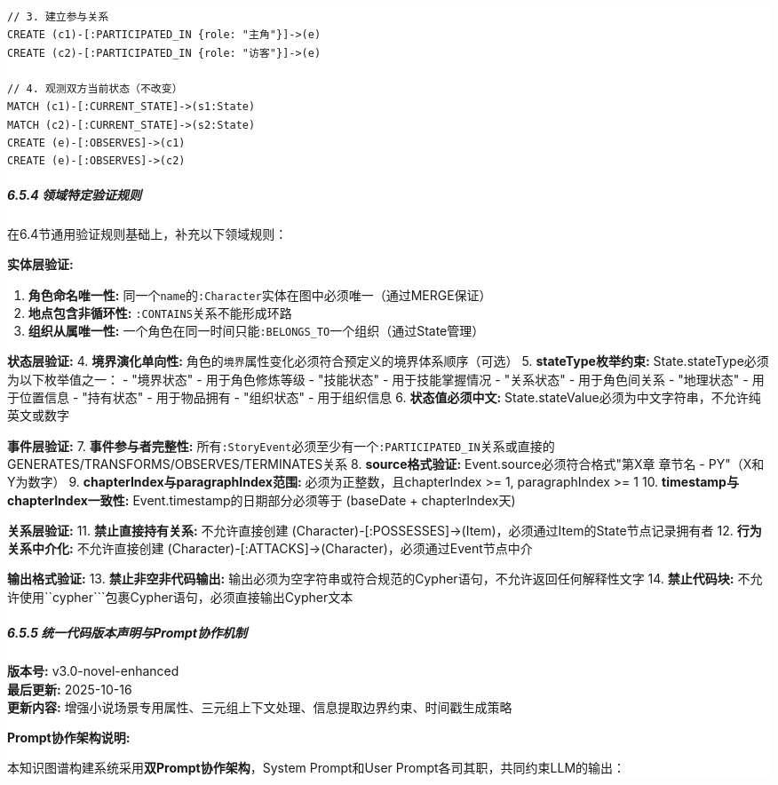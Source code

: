 ```
// 3. 建立参与关系
CREATE (c1)-[:PARTICIPATED_IN {role: "主角"}]->(e)
CREATE (c2)-[:PARTICIPATED_IN {role: "访客"}]->(e)

// 4. 观测双方当前状态（不改变）
MATCH (c1)-[:CURRENT_STATE]->(s1:State)
MATCH (c2)-[:CURRENT_STATE]->(s2:State)
CREATE (e)-[:OBSERVES]->(c1)
CREATE (e)-[:OBSERVES]->(c2)
```

##### 6.5.4 领域特定验证规则

在6.4节通用验证规则基础上，补充以下领域规则：

**实体层验证:**
1. **角色命名唯一性:** 同一个`name`的`:Character`实体在图中必须唯一（通过MERGE保证）
2. **地点包含非循环性:** `:CONTAINS`关系不能形成环路
3. **组织从属唯一性:** 一个角色在同一时间只能`:BELONGS_TO`一个组织（通过State管理）

**状态层验证:**
4. **境界演化单向性:** 角色的`境界`属性变化必须符合预定义的境界体系顺序（可选）
5. **stateType枚举约束:** State.stateType必须为以下枚举值之一：
    - "境界状态" - 用于角色修炼等级
    - "技能状态" - 用于技能掌握情况
    - "关系状态" - 用于角色间关系
    - "地理状态" - 用于位置信息
    - "持有状态" - 用于物品拥有
    - "组织状态" - 用于组织信息
6. **状态值必须中文:** State.stateValue必须为中文字符串，不允许纯英文或数字

**事件层验证:**
7. **事件参与者完整性:** 所有`:StoryEvent`必须至少有一个`:PARTICIPATED_IN`关系或直接的GENERATES/TRANSFORMS/OBSERVES/TERMINATES关系
8. **source格式验证:** Event.source必须符合格式"第X章 章节名 - PY"（X和Y为数字）
9. **chapterIndex与paragraphIndex范围:** 必须为正整数，且chapterIndex >= 1, paragraphIndex >= 1
10. **timestamp与chapterIndex一致性:** Event.timestamp的日期部分必须等于 (baseDate + chapterIndex天)

**关系层验证:**
11. **禁止直接持有关系:** 不允许直接创建 (Character)-[:POSSESSES]->(Item)，必须通过Item的State节点记录拥有者
12. **行为关系中介化:** 不允许直接创建 (Character)-[:ATTACKS]->(Character)，必须通过Event节点中介

**输出格式验证:**
13. **禁止非空非代码输出:** 输出必须为空字符串或符合规范的Cypher语句，不允许返回任何解释性文字
14. **禁止代码块:** 不允许使用``cypher```包裹Cypher语句，必须直接输出Cypher文本

##### 6.5.5 统一代码版本声明与Prompt协作机制

**版本号:** v3.0-novel-enhanced  
**最后更新:** 2025-10-16  
**更新内容:** 增强小说场景专用属性、三元组上下文处理、信息提取边界约束、时间戳生成策略

**Prompt协作架构说明:**

本知识图谱构建系统采用**双Prompt协作架构**，System Prompt和User Prompt各司其职，共同约束LLM的输出：

